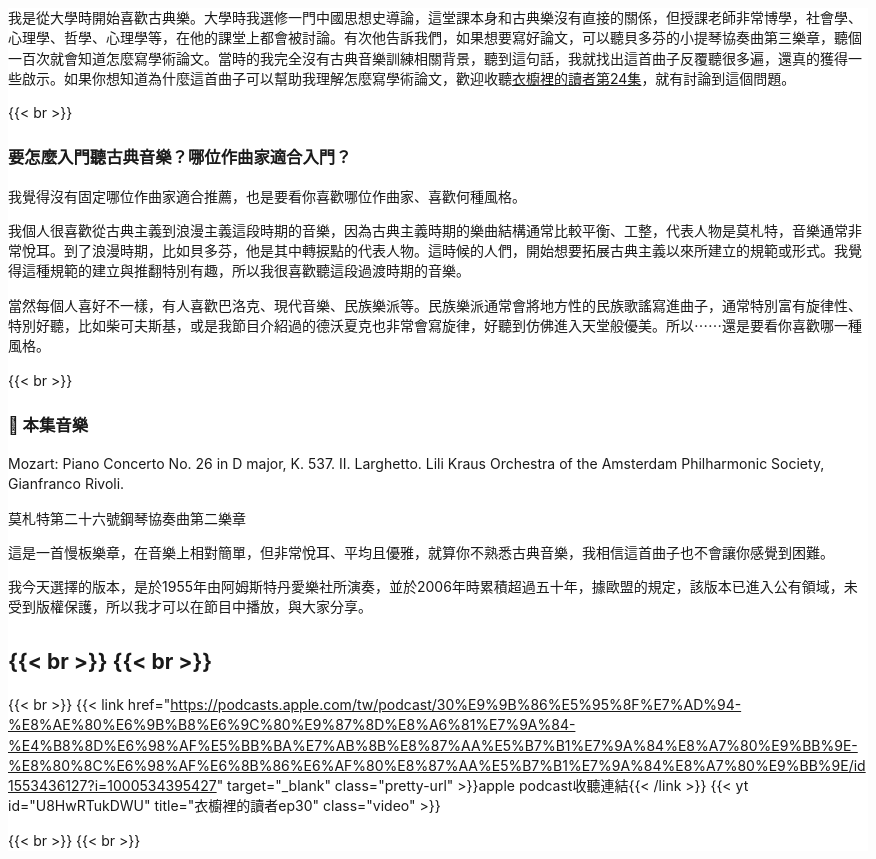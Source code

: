 我是從大學時開始喜歡古典樂。大學時我選修一門中國思想史導論，這堂課本身和古典樂沒有直接的關係，但授課老師非常博學，社會學、心理學、哲學、心理學等，在他的課堂上都會被討論。有次他告訴我們，如果想要寫好論文，可以聽貝多芬的小提琴協奏曲第三樂章，聽個一百次就會知道怎麼寫學術論文。當時的我完全沒有古典音樂訓練相關背景，聽到這句話，我就找出這首曲子反覆聽很多遍，還真的獲得一些啟示。如果你想知道為什麼這首曲子可以幫助我理解怎麼寫學術論文，歡迎收聽[衣櫥裡的讀者第24集](https://podcasts.apple.com/tw/podcast/24-%E9%9F%B3%E6%A8%82-%E5%AF%AB%E4%BD%9C%E8%80%85%E5%8F%AF%E4%BB%A5%E5%BE%9E%E4%BD%9C%E6%9B%B2%E5%AE%B6%E8%BA%AB%E4%B8%8A%E5%AD%B8%E5%88%B0%E4%BB%80%E9%BA%BC-%E9%9F%B3%E6%A8%82%E5%BD%B1%E9%9F%BF%E4%BA%86%E6%88%91%E7%9A%84%E5%AF%AB%E4%BD%9C/id1553436127?i=1000529981218)，就有討論到這個問題。

{{< br >}}

### 要怎麼入門聽古典音樂？哪位作曲家適合入門？

我覺得沒有固定哪位作曲家適合推薦，也是要看你喜歡哪位作曲家、喜歡何種風格。

我個人很喜歡從古典主義到浪漫主義這段時期的音樂，因為古典主義時期的樂曲結構通常比較平衡、工整，代表人物是莫札特，音樂通常非常悅耳。到了浪漫時期，比如貝多芬，他是其中轉捩點的代表人物。這時候的人們，開始想要拓展古典主義以來所建立的規範或形式。我覺得這種規範的建立與推翻特別有趣，所以我很喜歡聽這段過渡時期的音樂。

當然每個人喜好不一樣，有人喜歡巴洛克、現代音樂、民族樂派等。民族樂派通常會將地方性的民族歌謠寫進曲子，通常特別富有旋律性、特別好聽，比如柴可夫斯基，或是我節目介紹過的德沃夏克也非常會寫旋律，好聽到仿佛進入天堂般優美。所以⋯⋯還是要看你喜歡哪一種風格。

{{< br >}}

### 🎵 本集音樂

Mozart: Piano Concerto No. 26 in D major, K. 537. II. Larghetto. Lili Kraus Orchestra of the Amsterdam Philharmonic Society, Gianfranco Rivoli.

莫札特第二十六號鋼琴協奏曲第二樂章

這是一首慢板樂章，在音樂上相對簡單，但非常悅耳、平均且優雅，就算你不熟悉古典音樂，我相信這首曲子也不會讓你感覺到困難。

我今天選擇的版本，是於1955年由阿姆斯特丹愛樂社所演奏，並於2006年時累積超過五十年，據歐盟的規定，該版本已進入公有領域，未受到版權保護，所以我才可以在節目中播放，與大家分享。

{{< br >}}
{{< br >}}
---
{{< br >}}
{{< link href="https://podcasts.apple.com/tw/podcast/30%E9%9B%86%E5%95%8F%E7%AD%94-%E8%AE%80%E6%9B%B8%E6%9C%80%E9%87%8D%E8%A6%81%E7%9A%84-%E4%B8%8D%E6%98%AF%E5%BB%BA%E7%AB%8B%E8%87%AA%E5%B7%B1%E7%9A%84%E8%A7%80%E9%BB%9E-%E8%80%8C%E6%98%AF%E6%8B%86%E6%AF%80%E8%87%AA%E5%B7%B1%E7%9A%84%E8%A7%80%E9%BB%9E/id1553436127?i=1000534395427" target="_blank" class="pretty-url" >}}apple podcast收聽連結{{< /link >}}
{{< yt id="U8HwRTukDWU" title="衣櫥裡的讀者ep30" class="video" >}}

{{< br >}}
{{< br >}}
